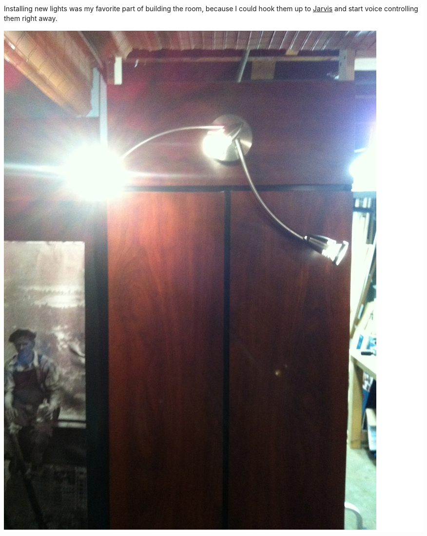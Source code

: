 Installing new lights was my favorite part of building the room, because I could hook them up to [Jarvis](/building/jarvis) and start voice controlling them right away.

![](/img/building/basement/part6d.jpg)
